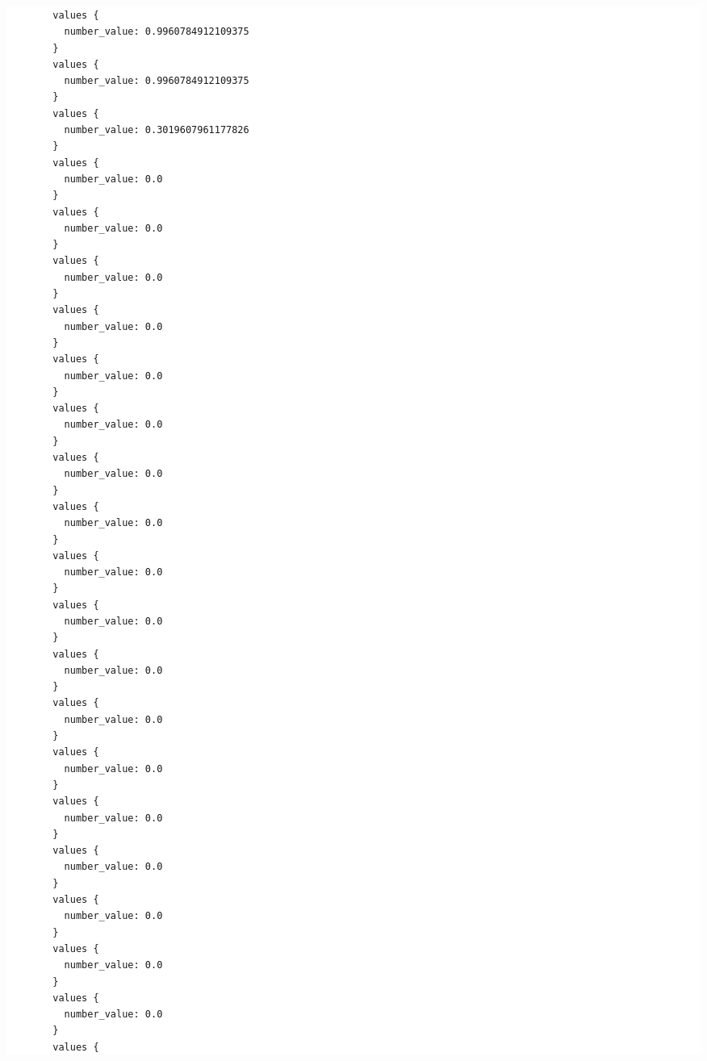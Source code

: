             values {
              number_value: 0.9960784912109375
            }
            values {
              number_value: 0.9960784912109375
            }
            values {
              number_value: 0.3019607961177826
            }
            values {
              number_value: 0.0
            }
            values {
              number_value: 0.0
            }
            values {
              number_value: 0.0
            }
            values {
              number_value: 0.0
            }
            values {
              number_value: 0.0
            }
            values {
              number_value: 0.0
            }
            values {
              number_value: 0.0
            }
            values {
              number_value: 0.0
            }
            values {
              number_value: 0.0
            }
            values {
              number_value: 0.0
            }
            values {
              number_value: 0.0
            }
            values {
              number_value: 0.0
            }
            values {
              number_value: 0.0
            }
            values {
              number_value: 0.0
            }
            values {
              number_value: 0.0
            }
            values {
              number_value: 0.0
            }
            values {
              number_value: 0.0
            }
            values {
              number_value: 0.0
            }
            values {